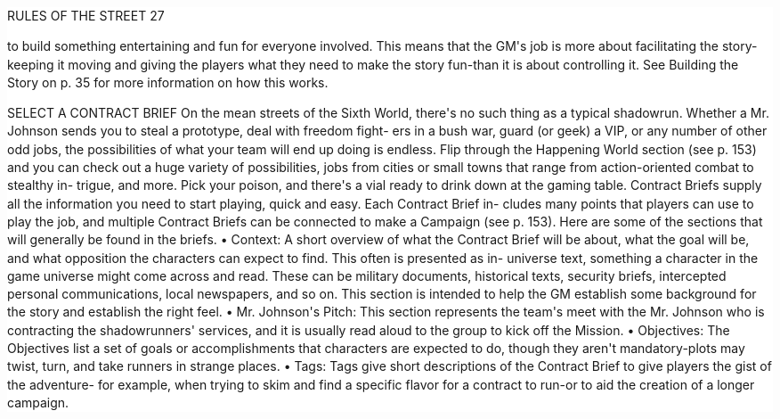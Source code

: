 

RULES OF THE STREET	27
































to build something entertaining and fun for everyone involved. This means that the GM's job is more about facilitating the story-keeping it moving and giving the players what they need to make the story fun-than it is about controlling it. See Building the Story on p. 35 for more information on how this works.

SELECT A CONTRACT BRIEF 
On the mean streets of the Sixth World, there's no such thing as a typical shadowrun. Whether a Mr. Johnson sends you to steal a prototype, deal with freedom fight- ers in a bush war, guard (or geek) a VIP, or any number of other odd jobs, the possibilities of what your team will end up doing is endless. Flip through the Happening World section (see p. 153) and you can check out a huge variety of possibilities, jobs from cities or small towns that range from action-oriented combat to stealthy in- trigue, and more. Pick your poison, and there's a vial ready to drink down at the gaming table.
   Contract Briefs supply all the information you need to start playing, quick and easy. Each Contract Brief in- cludes many points that players can use to play the job, and multiple Contract Briefs can be connected to make a Campaign (see p. 153). Here are some of the sections that will generally be found in the briefs.
• 
Context: A short overview of what the Contract Brief will be about, what the goal will be,
and what opposition the characters can expect to find. This often is presented as in- universe text, something a character in the game universe might come across and read. These can be military documents, historical texts, security briefs, intercepted personal communications, local newspapers, and so on. This section is intended to help the GM establish some background for the story and establish the right feel.
• Mr. Johnson's Pitch: This section represents the team's meet with the Mr. Johnson who is contracting the shadowrunners' services, and
it is usually read aloud to the group to kick off the Mission.
• Objectives: The Objectives list a set of goals or accomplishments that characters are expected to do, though they aren't mandatory-plots may twist, turn, and take runners in strange places.
• Tags: Tags give short descriptions of the Contract Brief to give players the gist of the adventure- for example, when trying to skim and find a specific flavor for a contract to run-or to aid the creation of a longer campaign.
